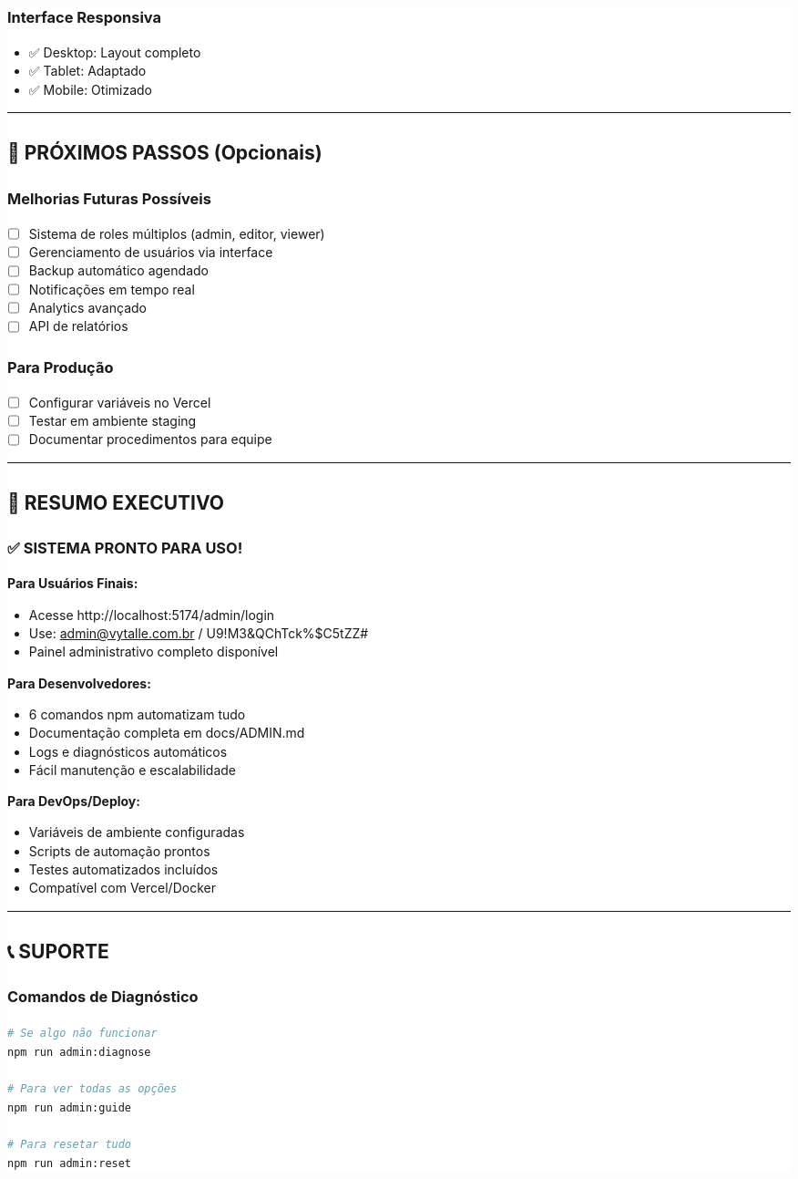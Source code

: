 ### Interface Responsiva
- ✅ Desktop: Layout completo
- ✅ Tablet: Adaptado
- ✅ Mobile: Otimizado

---

## 🚀 PRÓXIMOS PASSOS (Opcionais)

### Melhorias Futuras Possíveis
- [ ] Sistema de roles múltiplos (admin, editor, viewer)
- [ ] Gerenciamento de usuários via interface
- [ ] Backup automático agendado
- [ ] Notificações em tempo real
- [ ] Analytics avançado
- [ ] API de relatórios

### Para Produção
- [ ] Configurar variáveis no Vercel
- [ ] Testar em ambiente staging
- [ ] Documentar procedimentos para equipe

---

## 🎯 RESUMO EXECUTIVO

### ✅ SISTEMA PRONTO PARA USO!

**Para Usuários Finais:**
- Acesse http://localhost:5174/admin/login
- Use: admin@vytalle.com.br / U9!M3&QChTck%$C5tZZ#
- Painel administrativo completo disponível

**Para Desenvolvedores:**
- 6 comandos npm automatizam tudo
- Documentação completa em docs/ADMIN.md
- Logs e diagnósticos automáticos
- Fácil manutenção e escalabilidade

**Para DevOps/Deploy:**
- Variáveis de ambiente configuradas
- Scripts de automação prontos
- Testes automatizados incluídos
- Compatível com Vercel/Docker

---

## 📞 SUPORTE

### Comandos de Diagnóstico
```bash
# Se algo não funcionar
npm run admin:diagnose

# Para ver todas as opções
npm run admin:guide

# Para resetar tudo
npm run admin:reset
```
